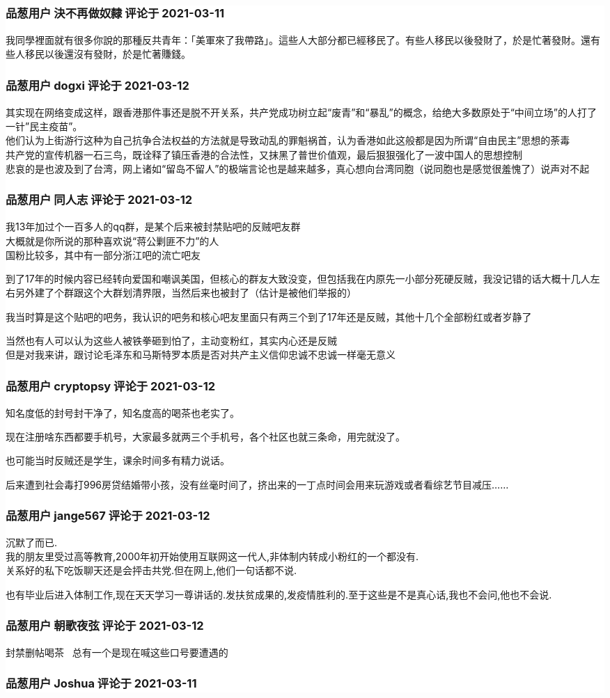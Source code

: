 
### 品葱用户 **決不再做奴隸** 评论于 2021-03-11
        
我同學裡面就有很多你說的那種反共青年：「美軍來了我帶路」。這些人大部分都已經移民了。有些人移民以後發財了，於是忙著發財。還有些人移民以後還沒有發財，於是忙著賺錢。
        
                

### 品葱用户 **dogxi** 评论于 2021-03-12
        
其实现在网络变成这样，跟香港那件事还是脱不开关系，共产党成功树立起“废青”和“暴乱”的概念，给绝大多数原处于“中间立场”的人打了一针”民主疫苗”。  
他们认为上街游行这种为自己抗争合法权益的方法就是导致动乱的罪魁祸首，认为香港如此这般都是因为所谓“自由民主”思想的荼毒  
共产党的宣传机器一石三鸟，既诠释了镇压香港的合法性，又抹黑了普世价值观，最后狠狠强化了一波中国人的思想控制  
悲哀的是也波及到了台湾，网上诸如“留岛不留人”的极端言论也是越来越多，真心想向台湾同胞（说同胞也是感觉很羞愧了）说声对不起
        
                

### 品葱用户 **同人志** 评论于 2021-03-12
        
我13年加过个一百多人的qq群，是某个后来被封禁贴吧的反贼吧友群  
大概就是你所说的那种喜欢说“蒋公剿匪不力”的人  
国粉比较多，其中有一部分浙江吧的流亡吧友  
  
到了17年的时候内容已经转向爱国和嘲讽美国，但核心的群友大致没变，但包括我在内原先一小部分死硬反贼，我没记错的话大概十几人左右另外建了个群跟这个大群划清界限，当然后来也被封了（估计是被他们举报的）  
  
我当时算是这个贴吧的吧务，我认识的吧务和核心吧友里面只有两三个到了17年还是反贼，其他十几个全部粉红或者岁静了  
  
  
当然也有人可以认为这些人被铁拳砸到怕了，主动变粉红，其实内心还是反贼  
但是对我来讲，跟讨论毛泽东和马斯特罗本质是否对共产主义信仰忠诚不忠诚一样毫无意义
        
                

### 品葱用户 **cryptopsy** 评论于 2021-03-12
        
知名度低的封号封干净了，知名度高的喝茶也老实了。  
  
现在注册啥东西都要手机号，大家最多就两三个手机号，各个社区也就三条命，用完就没了。  
  
  
也可能当时反贼还是学生，课余时间多有精力说话。  
  
后来遭到社会毒打996房贷结婚带小孩，没有丝毫时间了，挤出来的一丁点时间会用来玩游戏或者看综艺节目减压……
        
                

### 品葱用户 **jange567** 评论于 2021-03-12
        
沉默了而已.  
我的朋友里受过高等教育,2000年初开始使用互联网这一代人,非体制内转成小粉红的一个都没有.  
关系好的私下吃饭聊天还是会抨击共党.但在网上,他们一句话都不说.  
  
也有毕业后进入体制工作,现在天天学习一尊讲话的.发扶贫成果的,发疫情胜利的.至于这些是不是真心话,我也不会问,他也不会说.
        
                

### 品葱用户 **朝歌夜弦** 评论于 2021-03-12
        
封禁删帖喝茶   总有一个是现在喊这些口号要遭遇的
        
                

### 品葱用户 **Joshua** 评论于 2021-03-11
        